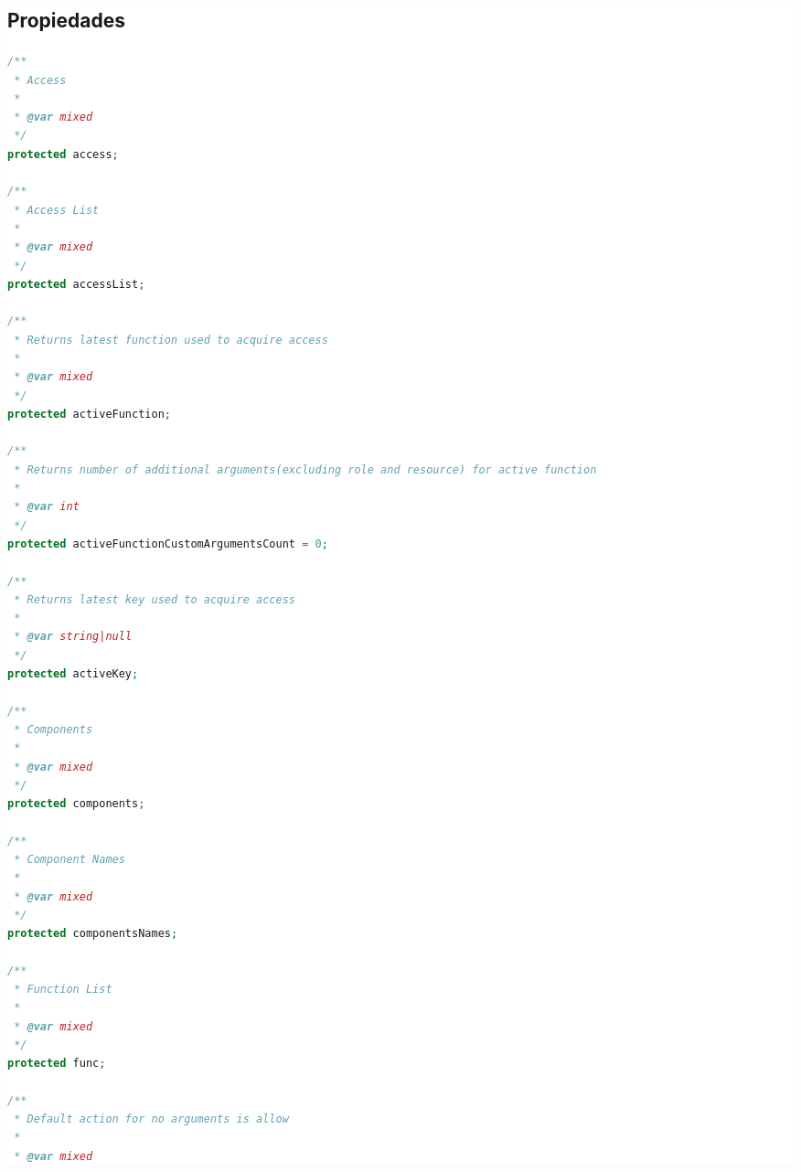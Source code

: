 ## Propiedades

```php
/**
 * Access
 *
 * @var mixed
 */
protected access;

/**
 * Access List
 *
 * @var mixed
 */
protected accessList;

/**
 * Returns latest function used to acquire access
 *
 * @var mixed
 */
protected activeFunction;

/**
 * Returns number of additional arguments(excluding role and resource) for active function
 *
 * @var int
 */
protected activeFunctionCustomArgumentsCount = 0;

/**
 * Returns latest key used to acquire access
 *
 * @var string|null
 */
protected activeKey;

/**
 * Components
 *
 * @var mixed
 */
protected components;

/**
 * Component Names
 *
 * @var mixed
 */
protected componentsNames;

/**
 * Function List
 *
 * @var mixed
 */
protected func;

/**
 * Default action for no arguments is allow
 *
 * @var mixed
```